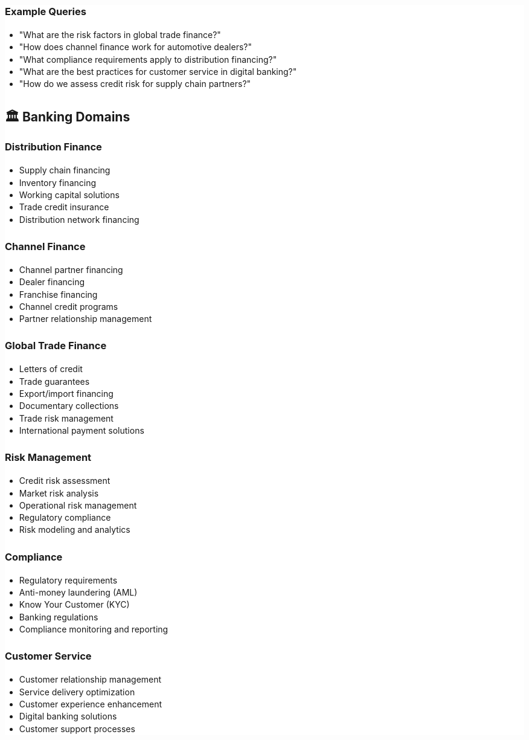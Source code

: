 ### Example Queries

- "What are the risk factors in global trade finance?"
- "How does channel finance work for automotive dealers?"
- "What compliance requirements apply to distribution financing?"
- "What are the best practices for customer service in digital banking?"
- "How do we assess credit risk for supply chain partners?"

## 🏛️ Banking Domains

### Distribution Finance
- Supply chain financing
- Inventory financing
- Working capital solutions
- Trade credit insurance
- Distribution network financing

### Channel Finance
- Channel partner financing
- Dealer financing
- Franchise financing
- Channel credit programs
- Partner relationship management

### Global Trade Finance
- Letters of credit
- Trade guarantees
- Export/import financing
- Documentary collections
- Trade risk management
- International payment solutions

### Risk Management
- Credit risk assessment
- Market risk analysis
- Operational risk management
- Regulatory compliance
- Risk modeling and analytics

### Compliance
- Regulatory requirements
- Anti-money laundering (AML)
- Know Your Customer (KYC)
- Banking regulations
- Compliance monitoring and reporting

### Customer Service
- Customer relationship management
- Service delivery optimization
- Customer experience enhancement
- Digital banking solutions
- Customer support processes

